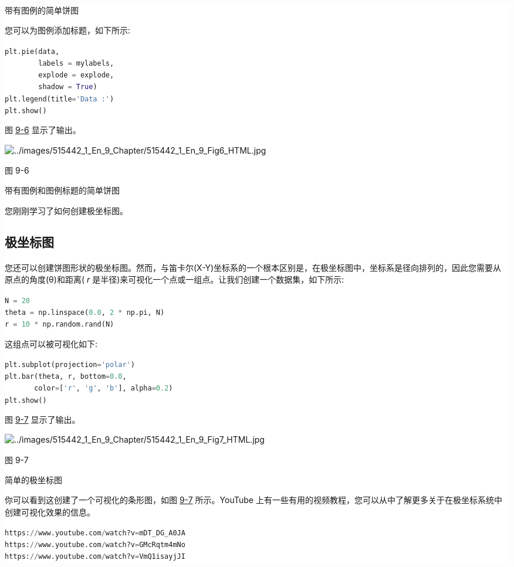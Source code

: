 带有图例的简单饼图

您可以为图例添加标题，如下所示:

```py
plt.pie(data,
        labels = mylabels,
        explode = explode,
        shadow = True)
plt.legend(title='Data :')
plt.show()

```

图 [9-6](#Fig6) 显示了输出。

![../images/515442_1_En_9_Chapter/515442_1_En_9_Fig6_HTML.jpg](../images/515442_1_En_9_Chapter/515442_1_En_9_Fig6_HTML.jpg)

图 9-6

带有图例和图例标题的简单饼图

您刚刚学习了如何创建极坐标图。

## 极坐标图

您还可以创建饼图形状的极坐标图。然而，与笛卡尔(X-Y)坐标系的一个根本区别是，在极坐标图中，坐标系是径向排列的，因此您需要从原点的角度(θ)和距离( *r* 是半径)来可视化一个点或一组点。让我们创建一个数据集，如下所示:

```py
N = 20
theta = np.linspace(0.0, 2 * np.pi, N)
r = 10 * np.random.rand(N)

```

这组点可以被可视化如下:

```py
plt.subplot(projection='polar')
plt.bar(theta, r, bottom=0.0,
       color=['r', 'g', 'b'], alpha=0.2)
plt.show()

```

图 [9-7](#Fig7) 显示了输出。

![../images/515442_1_En_9_Chapter/515442_1_En_9_Fig7_HTML.jpg](../images/515442_1_En_9_Chapter/515442_1_En_9_Fig7_HTML.jpg)

图 9-7

简单的极坐标图

你可以看到这创建了一个可视化的条形图，如图 [9-7](#Fig7) 所示。YouTube 上有一些有用的视频教程，您可以从中了解更多关于在极坐标系统中创建可视化效果的信息。

```py
https://www.youtube.com/watch?v=mDT_DG_A0JA
https://www.youtube.com/watch?v=GMcRqtm4mNo
https://www.youtube.com/watch?v=VmQ1isayjJI

```
